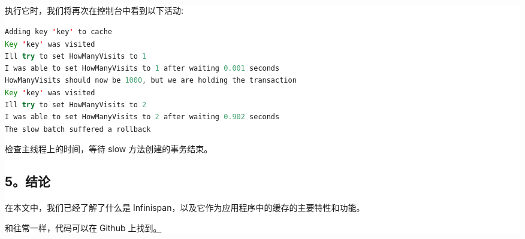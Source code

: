 执行它时，我们将再次在控制台中看到以下活动:

```java
Adding key 'key' to cache
Key 'key' was visited
Ill try to set HowManyVisits to 1
I was able to set HowManyVisits to 1 after waiting 0.001 seconds
HowManyVisits should now be 1000, but we are holding the transaction
Key 'key' was visited
Ill try to set HowManyVisits to 2
I was able to set HowManyVisits to 2 after waiting 0.902 seconds
The slow batch suffered a rollback
```

检查主线程上的时间，等待 slow 方法创建的事务结束。

## 5。结论

在本文中，我们已经了解了什么是 Infinispan，以及它作为应用程序中的缓存的主要特性和功能。

和往常一样，代码可以在 Github 上找到[。](https://web.archive.org/web/20220627082753/https://github.com/eugenp/tutorials/tree/master/libraries-data-2)